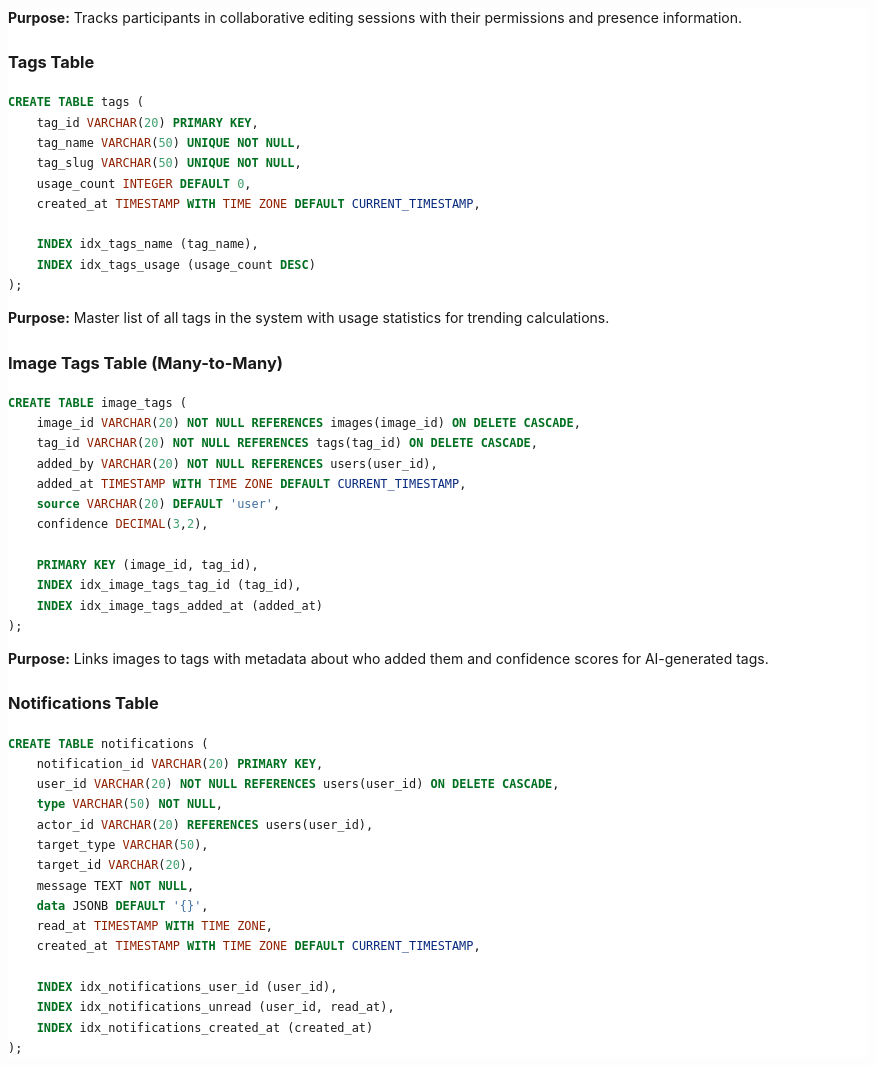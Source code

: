 **Purpose:** Tracks participants in collaborative editing sessions with their permissions and presence information.

### Tags Table
```sql
CREATE TABLE tags (
    tag_id VARCHAR(20) PRIMARY KEY,
    tag_name VARCHAR(50) UNIQUE NOT NULL,
    tag_slug VARCHAR(50) UNIQUE NOT NULL,
    usage_count INTEGER DEFAULT 0,
    created_at TIMESTAMP WITH TIME ZONE DEFAULT CURRENT_TIMESTAMP,
    
    INDEX idx_tags_name (tag_name),
    INDEX idx_tags_usage (usage_count DESC)
);
```

**Purpose:** Master list of all tags in the system with usage statistics for trending calculations.

### Image Tags Table (Many-to-Many)
```sql
CREATE TABLE image_tags (
    image_id VARCHAR(20) NOT NULL REFERENCES images(image_id) ON DELETE CASCADE,
    tag_id VARCHAR(20) NOT NULL REFERENCES tags(tag_id) ON DELETE CASCADE,
    added_by VARCHAR(20) NOT NULL REFERENCES users(user_id),
    added_at TIMESTAMP WITH TIME ZONE DEFAULT CURRENT_TIMESTAMP,
    source VARCHAR(20) DEFAULT 'user',
    confidence DECIMAL(3,2),
    
    PRIMARY KEY (image_id, tag_id),
    INDEX idx_image_tags_tag_id (tag_id),
    INDEX idx_image_tags_added_at (added_at)
);
```

**Purpose:** Links images to tags with metadata about who added them and confidence scores for AI-generated tags.

### Notifications Table
```sql
CREATE TABLE notifications (
    notification_id VARCHAR(20) PRIMARY KEY,
    user_id VARCHAR(20) NOT NULL REFERENCES users(user_id) ON DELETE CASCADE,
    type VARCHAR(50) NOT NULL,
    actor_id VARCHAR(20) REFERENCES users(user_id),
    target_type VARCHAR(50),
    target_id VARCHAR(20),
    message TEXT NOT NULL,
    data JSONB DEFAULT '{}',
    read_at TIMESTAMP WITH TIME ZONE,
    created_at TIMESTAMP WITH TIME ZONE DEFAULT CURRENT_TIMESTAMP,
    
    INDEX idx_notifications_user_id (user_id),
    INDEX idx_notifications_unread (user_id, read_at),
    INDEX idx_notifications_created_at (created_at)
);
```
